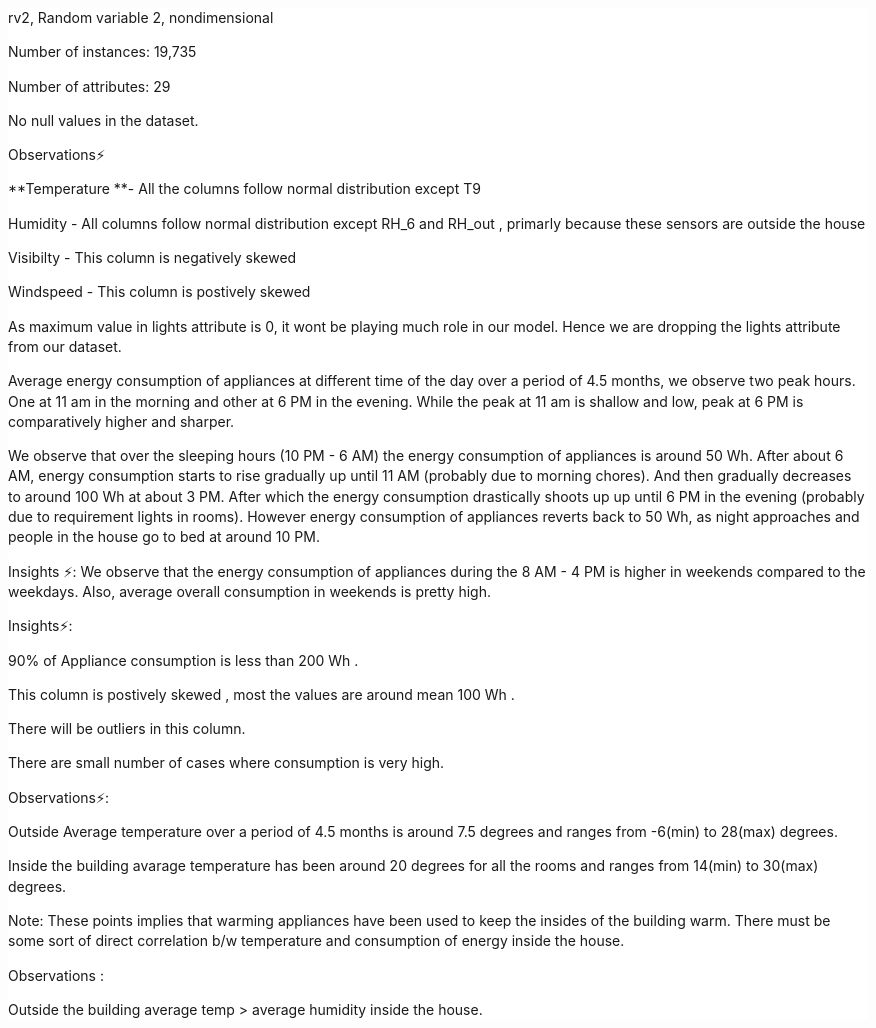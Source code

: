 rv2, Random variable 2, nondimensional

Number of instances: 19,735

Number of attributes: 29

No null values in the dataset.

Observations⚡

**Temperature **- All the columns follow normal distribution except T9

Humidity - All columns follow normal distribution except RH_6 and RH_out , primarly because these sensors are outside the house

Visibilty - This column is negatively skewed

Windspeed - This column is postively skewed

As maximum value in lights attribute is 0, it wont be playing much role in our model. Hence we are dropping the lights attribute from our dataset.

Average energy consumption of appliances at different time of the day over a period of 4.5 months, we observe two peak hours. One at 11 am in the morning and other at 6 PM in the evening. While the peak at 11 am is shallow and low, peak at 6 PM is comparatively higher and sharper.

We observe that over the sleeping hours (10 PM - 6 AM) the energy consumption of appliances is around 50 Wh. After about 6 AM, energy consumption starts to rise gradually up until 11 AM (probably due to morning chores). And then gradually decreases to around 100 Wh at about 3 PM. After which the energy consumption drastically shoots up up until 6 PM in the evening (probably due to requirement lights in rooms). However energy consumption of appliances reverts back to 50 Wh, as night approaches and people in the house go to bed at around 10 PM.

Insights ⚡: We observe that the energy consumption of appliances during the 8 AM - 4 PM is higher in weekends compared to the weekdays. Also, average overall consumption in weekends is pretty high.

Insights⚡:

90% of Appliance consumption is less than 200 Wh .

This column is postively skewed , most the values are around mean 100 Wh .

There will be outliers in this column.

There are small number of cases where consumption is very high.

Observations⚡:

Outside Average temperature over a period of 4.5 months is around 7.5 degrees and ranges from -6(min) to 28(max) degrees.

Inside the building avarage temperature has been around 20 degrees for all the rooms and ranges from 14(min) to 30(max) degrees.

Note: These points implies that warming appliances have been used to keep the insides of the building warm. There must be some sort of direct correlation b/w temperature and consumption of energy inside the house.

Observations :

Outside the building average temp > average humidity inside the house.
